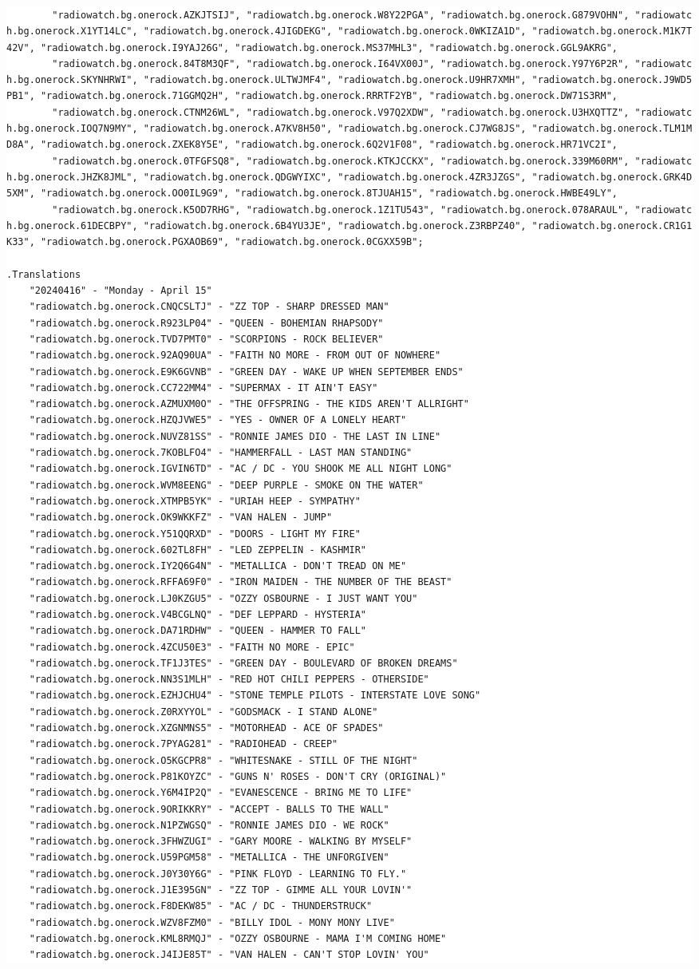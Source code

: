             "radiowatch.bg.onerock.AZKJTSIJ", "radiowatch.bg.onerock.W8Y22PGA", "radiowatch.bg.onerock.G879VOHN", "radiowatch.bg.onerock.X1YT14LC", "radiowatch.bg.onerock.4JIGDEKG", "radiowatch.bg.onerock.0WKIZA1D", "radiowatch.bg.onerock.M1K7T42V", "radiowatch.bg.onerock.I9YAJ26G", "radiowatch.bg.onerock.MS37MHL3", "radiowatch.bg.onerock.GGL9AKRG", 
            "radiowatch.bg.onerock.84T8M3QF", "radiowatch.bg.onerock.I64VX00J", "radiowatch.bg.onerock.Y97Y6P2R", "radiowatch.bg.onerock.SKYNHRWI", "radiowatch.bg.onerock.ULTWJMF4", "radiowatch.bg.onerock.U9HR7XMH", "radiowatch.bg.onerock.J9WD5PB1", "radiowatch.bg.onerock.71GGMQ2H", "radiowatch.bg.onerock.RRRTF2YB", "radiowatch.bg.onerock.DW71S3RM", 
            "radiowatch.bg.onerock.CTNM26WL", "radiowatch.bg.onerock.V97Q2XDW", "radiowatch.bg.onerock.U3HXQTTZ", "radiowatch.bg.onerock.IOQ7N9MY", "radiowatch.bg.onerock.A7KV8H50", "radiowatch.bg.onerock.CJ7WG8JS", "radiowatch.bg.onerock.TLM1MD8A", "radiowatch.bg.onerock.ZXEK8Y5E", "radiowatch.bg.onerock.6Q2V1F08", "radiowatch.bg.onerock.HR71VC2I", 
            "radiowatch.bg.onerock.0TFGFSQ8", "radiowatch.bg.onerock.KTKJCCKX", "radiowatch.bg.onerock.339M60RM", "radiowatch.bg.onerock.JHZK8JML", "radiowatch.bg.onerock.QDGWYIXC", "radiowatch.bg.onerock.4ZR3JZGS", "radiowatch.bg.onerock.GRK4D5XM", "radiowatch.bg.onerock.OO0IL9G9", "radiowatch.bg.onerock.8TJUAH15", "radiowatch.bg.onerock.HWBE49LY", 
            "radiowatch.bg.onerock.K5OD7RHG", "radiowatch.bg.onerock.1Z1TU543", "radiowatch.bg.onerock.078ARAUL", "radiowatch.bg.onerock.61DECBPY", "radiowatch.bg.onerock.6B4YU3JE", "radiowatch.bg.onerock.Z3RBPZ40", "radiowatch.bg.onerock.CR1G1K33", "radiowatch.bg.onerock.PGXAOB69", "radiowatch.bg.onerock.0CGXX59B";

    .Translations
        "20240416" - "Monday - April 15"
        "radiowatch.bg.onerock.CNQCSLTJ" - "ZZ TOP - SHARP DRESSED MAN"
        "radiowatch.bg.onerock.R923LP04" - "QUEEN - BOHEMIAN RHAPSODY"
        "radiowatch.bg.onerock.TVD7PMT0" - "SCORPIONS - ROCK BELIEVER"
        "radiowatch.bg.onerock.92AQ90UA" - "FAITH NO MORE - FROM OUT OF NOWHERE"
        "radiowatch.bg.onerock.E9K6GVNB" - "GREEN DAY - WAKE UP WHEN SEPTEMBER ENDS"
        "radiowatch.bg.onerock.CC722MM4" - "SUPERMAX - IT AIN'T EASY"
        "radiowatch.bg.onerock.AZMUXM0O" - "THE OFFSPRING - THE KIDS AREN'T ALLRIGHT"
        "radiowatch.bg.onerock.HZQJVWE5" - "YES - OWNER OF A LONELY HEART"
        "radiowatch.bg.onerock.NUVZ81SS" - "RONNIE JAMES DIO - THE LAST IN LINE"
        "radiowatch.bg.onerock.7KOBLFO4" - "HAMMERFALL - LAST MAN STANDING"
        "radiowatch.bg.onerock.IGVIN6TD" - "AC / DC - YOU SHOOK ME ALL NIGHT LONG"
        "radiowatch.bg.onerock.WVM8EENG" - "DEEP PURPLE - SMOKE ON THE WATER"
        "radiowatch.bg.onerock.XTMPB5YK" - "URIAH HEEP - SYMPATHY"
        "radiowatch.bg.onerock.OK9WKKFZ" - "VAN HALEN - JUMP"
        "radiowatch.bg.onerock.Y51QQRXD" - "DOORS - LIGHT MY FIRE"
        "radiowatch.bg.onerock.602TL8FH" - "LED ZEPPELIN - KASHMIR"
        "radiowatch.bg.onerock.IY2Q6G4N" - "METALLICA - DON'T TREAD ON ME"
        "radiowatch.bg.onerock.RFFA69F0" - "IRON MAIDEN - THE NUMBER OF THE BEAST"
        "radiowatch.bg.onerock.LJ0KZGU5" - "OZZY OSBOURNE - I JUST WANT YOU"
        "radiowatch.bg.onerock.V4BCGLNQ" - "DEF LEPPARD - HYSTERIA"
        "radiowatch.bg.onerock.DA71RDHW" - "QUEEN - HAMMER TO FALL"
        "radiowatch.bg.onerock.4ZCU50E3" - "FAITH NO MORE - EPIC"
        "radiowatch.bg.onerock.TF1J3TES" - "GREEN DAY - BOULEVARD OF BROKEN DREAMS"
        "radiowatch.bg.onerock.NN3S1MLH" - "RED HOT CHILI PEPPERS - OTHERSIDE"
        "radiowatch.bg.onerock.EZHJCHU4" - "STONE TEMPLE PILOTS - INTERSTATE LOVE SONG"
        "radiowatch.bg.onerock.Z0RXYYOL" - "GODSMACK - I STAND ALONE"
        "radiowatch.bg.onerock.XZGNMNS5" - "MOTORHEAD - ACE OF SPADES"
        "radiowatch.bg.onerock.7PYAG281" - "RADIOHEAD - CREEP"
        "radiowatch.bg.onerock.O5KGCPR8" - "WHITESNAKE - STILL OF THE NIGHT"
        "radiowatch.bg.onerock.P81KOYZC" - "GUNS N' ROSES - DON'T CRY (ORIGINAL)"
        "radiowatch.bg.onerock.Y6M4IP2Q" - "EVANESCENCE - BRING ME TO LIFE"
        "radiowatch.bg.onerock.9ORIKKRY" - "ACCEPT - BALLS TO THE WALL"
        "radiowatch.bg.onerock.N1PZWGSQ" - "RONNIE JAMES DIO - WE ROCK"
        "radiowatch.bg.onerock.3FHWZUGI" - "GARY MOORE - WALKING BY MYSELF"
        "radiowatch.bg.onerock.U59PGM58" - "METALLICA - THE UNFORGIVEN"
        "radiowatch.bg.onerock.J0Y30Y6G" - "PINK FLOYD - LEARNING TO FLY."
        "radiowatch.bg.onerock.J1E395GN" - "ZZ TOP - GIMME ALL YOUR LOVIN'"
        "radiowatch.bg.onerock.F8DEKW85" - "AC / DC - THUNDERSTRUCK"
        "radiowatch.bg.onerock.WZV8FZM0" - "BILLY IDOL - MONY MONY LIVE"
        "radiowatch.bg.onerock.KML8RMQJ" - "OZZY OSBOURNE - MAMA I'M COMING HOME"
        "radiowatch.bg.onerock.J4IJE85T" - "VAN HALEN - CAN'T STOP LOVIN' YOU"